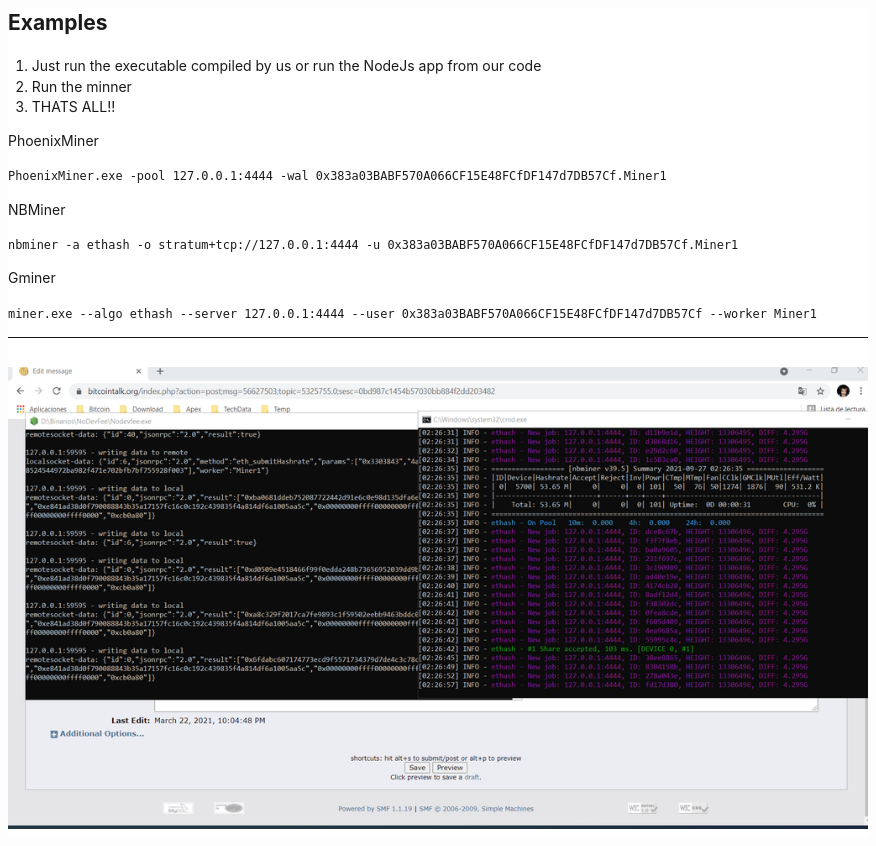 ## Examples

1. Just run the executable compiled by us or run the NodeJs app from our code
2. Run the minner
3. THATS ALL!!

PhoenixMiner

```
PhoenixMiner.exe -pool 127.0.0.1:4444 -wal 0x383a03BABF570A066CF15E48FCfDF147d7DB57Cf.Miner1 
```

NBMiner

```
nbminer -a ethash -o stratum+tcp://127.0.0.1:4444 -u 0x383a03BABF570A066CF15E48FCfDF147d7DB57Cf.Miner1
```

Gminer

```
miner.exe --algo ethash --server 127.0.0.1:4444 --user 0x383a03BABF570A066CF15E48FCfDF147d7DB57Cf --worker Miner1
```
---
![Screenshot](Image1.png)
---